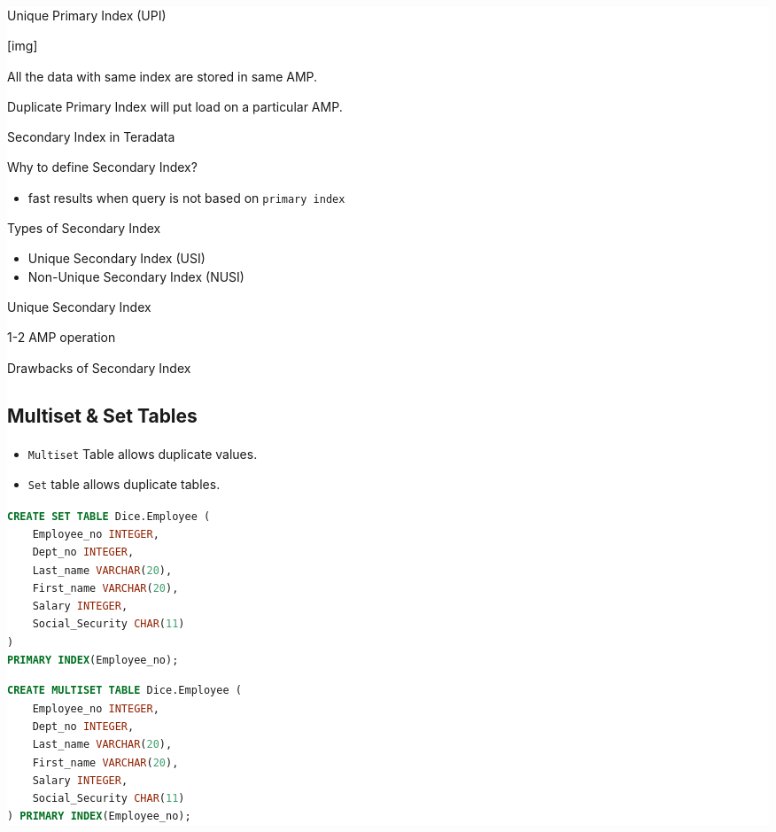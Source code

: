 



Unique Primary Index (UPI)



[img]





All the data with same index are stored in same AMP.

Duplicate Primary Index will put load on a particular AMP.





Secondary Index in Teradata

Why to define Secondary Index?

- fast results when query is not based on `primary index`

Types of Secondary Index

- Unique Secondary Index (USI)
- Non-Unique Secondary Index (NUSI)



Unique Secondary Index

1-2 AMP operation



Drawbacks of Secondary Index



## Multiset & Set Tables

- `Multiset` Table allows duplicate values.

- `Set` table allows duplicate tables.

```sql
CREATE SET TABLE Dice.Employee (
	Employee_no INTEGER,
    Dept_no INTEGER,
    Last_name VARCHAR(20),
    First_name VARCHAR(20),
    Salary INTEGER,
    Social_Security CHAR(11)
)
PRIMARY INDEX(Employee_no);
```



```sql
CREATE MULTISET TABLE Dice.Employee (
	Employee_no INTEGER,
    Dept_no INTEGER,
    Last_name VARCHAR(20),
    First_name VARCHAR(20),
    Salary INTEGER,
    Social_Security CHAR(11)
) PRIMARY INDEX(Employee_no);
```
